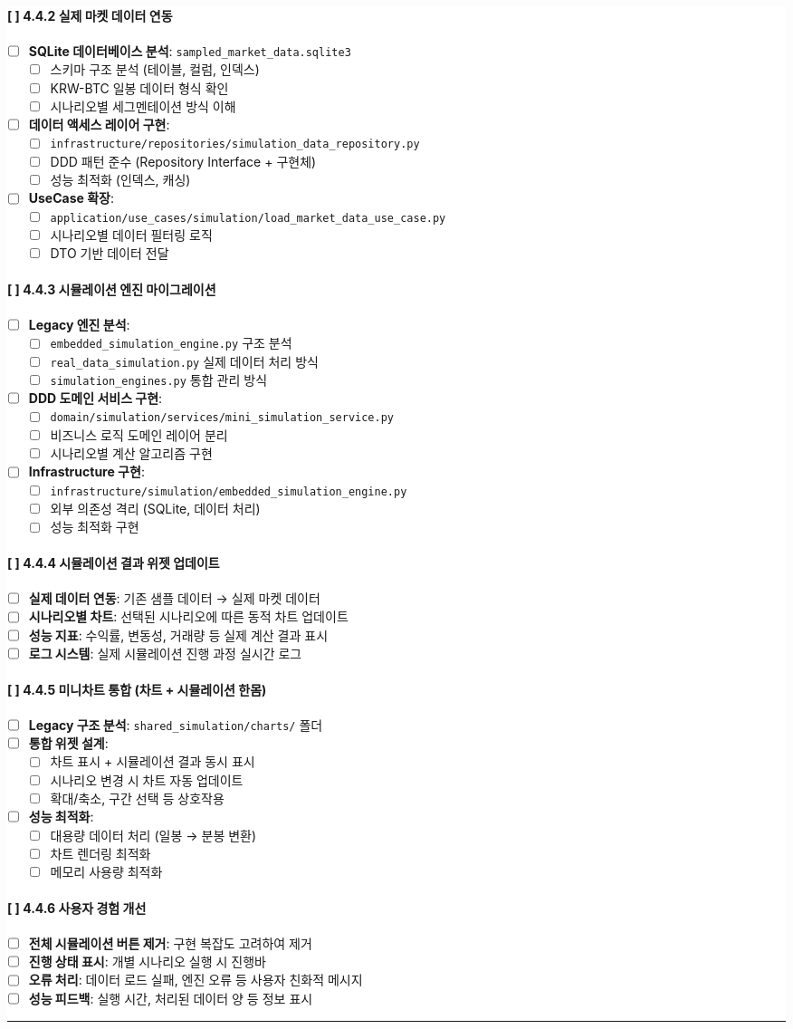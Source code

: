 #### [ ] 4.4.2 실제 마켓 데이터 연동
- [ ] **SQLite 데이터베이스 분석**: `sampled_market_data.sqlite3`
  - [ ] 스키마 구조 분석 (테이블, 컬럼, 인덱스)
  - [ ] KRW-BTC 일봉 데이터 형식 확인
  - [ ] 시나리오별 세그멘테이션 방식 이해
- [ ] **데이터 액세스 레이어 구현**:
  - [ ] `infrastructure/repositories/simulation_data_repository.py`
  - [ ] DDD 패턴 준수 (Repository Interface + 구현체)
  - [ ] 성능 최적화 (인덱스, 캐싱)
- [ ] **UseCase 확장**:
  - [ ] `application/use_cases/simulation/load_market_data_use_case.py`
  - [ ] 시나리오별 데이터 필터링 로직
  - [ ] DTO 기반 데이터 전달

#### [ ] 4.4.3 시뮬레이션 엔진 마이그레이션
- [ ] **Legacy 엔진 분석**:
  - [ ] `embedded_simulation_engine.py` 구조 분석
  - [ ] `real_data_simulation.py` 실제 데이터 처리 방식
  - [ ] `simulation_engines.py` 통합 관리 방식
- [ ] **DDD 도메인 서비스 구현**:
  - [ ] `domain/simulation/services/mini_simulation_service.py`
  - [ ] 비즈니스 로직 도메인 레이어 분리
  - [ ] 시나리오별 계산 알고리즘 구현
- [ ] **Infrastructure 구현**:
  - [ ] `infrastructure/simulation/embedded_simulation_engine.py`
  - [ ] 외부 의존성 격리 (SQLite, 데이터 처리)
  - [ ] 성능 최적화 구현

#### [ ] 4.4.4 시뮬레이션 결과 위젯 업데이트
- [ ] **실제 데이터 연동**: 기존 샘플 데이터 → 실제 마켓 데이터
- [ ] **시나리오별 차트**: 선택된 시나리오에 따른 동적 차트 업데이트
- [ ] **성능 지표**: 수익률, 변동성, 거래량 등 실제 계산 결과 표시
- [ ] **로그 시스템**: 실제 시뮬레이션 진행 과정 실시간 로그

#### [ ] 4.4.5 미니차트 통합 (차트 + 시뮬레이션 한몸)
- [ ] **Legacy 구조 분석**: `shared_simulation/charts/` 폴더
- [ ] **통합 위젯 설계**:
  - [ ] 차트 표시 + 시뮬레이션 결과 동시 표시
  - [ ] 시나리오 변경 시 차트 자동 업데이트
  - [ ] 확대/축소, 구간 선택 등 상호작용
- [ ] **성능 최적화**:
  - [ ] 대용량 데이터 처리 (일봉 → 분봉 변환)
  - [ ] 차트 렌더링 최적화
  - [ ] 메모리 사용량 최적화

#### [ ] 4.4.6 사용자 경험 개선
- [ ] **전체 시뮬레이션 버튼 제거**: 구현 복잡도 고려하여 제거
- [ ] **진행 상태 표시**: 개별 시나리오 실행 시 진행바
- [ ] **오류 처리**: 데이터 로드 실패, 엔진 오류 등 사용자 친화적 메시지
- [ ] **성능 피드백**: 실행 시간, 처리된 데이터 양 등 정보 표시

---